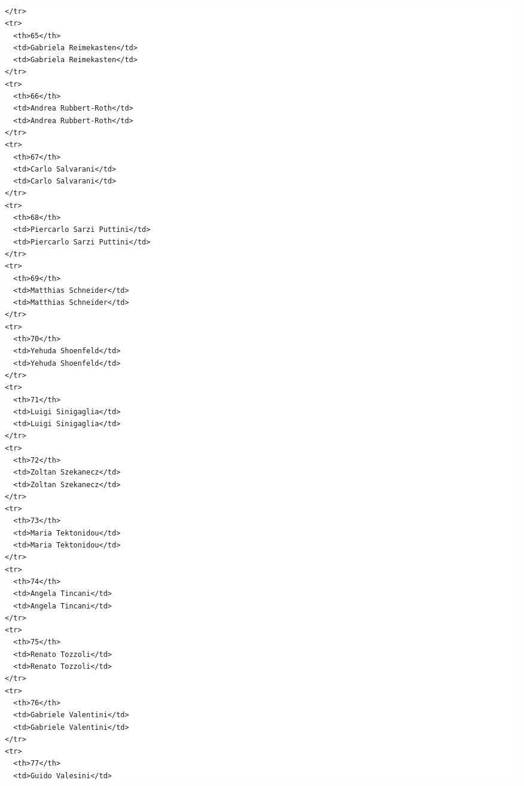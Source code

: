     </tr>
    <tr>
      <th>65</th>
      <td>Gabriela Reimekasten</td>
      <td>Gabriela Reimekasten</td>
    </tr>
    <tr>
      <th>66</th>
      <td>Andrea Rubbert-Roth</td>
      <td>Andrea Rubbert-Roth</td>
    </tr>
    <tr>
      <th>67</th>
      <td>Carlo Salvarani</td>
      <td>Carlo Salvarani</td>
    </tr>
    <tr>
      <th>68</th>
      <td>Piercarlo Sarzi Puttini</td>
      <td>Piercarlo Sarzi Puttini</td>
    </tr>
    <tr>
      <th>69</th>
      <td>Matthias Schneider</td>
      <td>Matthias Schneider</td>
    </tr>
    <tr>
      <th>70</th>
      <td>Yehuda Shoenfeld</td>
      <td>Yehuda Shoenfeld</td>
    </tr>
    <tr>
      <th>71</th>
      <td>Luigi Sinigaglia</td>
      <td>Luigi Sinigaglia</td>
    </tr>
    <tr>
      <th>72</th>
      <td>Zoltan Szekanecz</td>
      <td>Zoltan Szekanecz</td>
    </tr>
    <tr>
      <th>73</th>
      <td>Maria Tektonidou</td>
      <td>Maria Tektonidou</td>
    </tr>
    <tr>
      <th>74</th>
      <td>Angela Tincani</td>
      <td>Angela Tincani</td>
    </tr>
    <tr>
      <th>75</th>
      <td>Renato Tozzoli</td>
      <td>Renato Tozzoli</td>
    </tr>
    <tr>
      <th>76</th>
      <td>Gabriele Valentini</td>
      <td>Gabriele Valentini</td>
    </tr>
    <tr>
      <th>77</th>
      <td>Guido Valesini​</td>